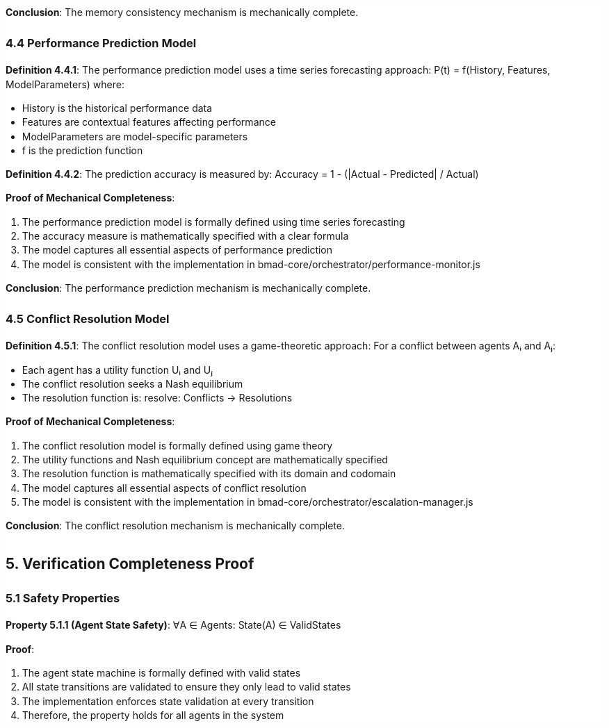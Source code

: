 **Conclusion**: The memory consistency mechanism is mechanically complete.

### 4.4 Performance Prediction Model

**Definition 4.4.1**: The performance prediction model uses a time series forecasting approach:
P(t) = f(History, Features, ModelParameters) where:

- History is the historical performance data
- Features are contextual features affecting performance
- ModelParameters are model-specific parameters
- f is the prediction function

**Definition 4.4.2**: The prediction accuracy is measured by:
Accuracy = 1 - (|Actual - Predicted| / Actual)

**Proof of Mechanical Completeness**:

1. The performance prediction model is formally defined using time series forecasting
2. The accuracy measure is mathematically specified with a clear formula
3. The model captures all essential aspects of performance prediction
4. The model is consistent with the implementation in bmad-core/orchestrator/performance-monitor.js

**Conclusion**: The performance prediction mechanism is mechanically complete.

### 4.5 Conflict Resolution Model

**Definition 4.5.1**: The conflict resolution model uses a game-theoretic approach:
For a conflict between agents Aᵢ and Aⱼ:

- Each agent has a utility function Uᵢ and Uⱼ
- The conflict resolution seeks a Nash equilibrium
- The resolution function is: resolve: Conflicts → Resolutions

**Proof of Mechanical Completeness**:

1. The conflict resolution model is formally defined using game theory
2. The utility functions and Nash equilibrium concept are mathematically specified
3. The resolution function is mathematically specified with its domain and codomain
4. The model captures all essential aspects of conflict resolution
5. The model is consistent with the implementation in bmad-core/orchestrator/escalation-manager.js

**Conclusion**: The conflict resolution mechanism is mechanically complete.

## 5. Verification Completeness Proof

### 5.1 Safety Properties

**Property 5.1.1 (Agent State Safety)**: ∀A ∈ Agents: State(A) ∈ ValidStates

**Proof**:

1. The agent state machine is formally defined with valid states
2. All state transitions are validated to ensure they only lead to valid states
3. The implementation enforces state validation at every transition
4. Therefore, the property holds for all agents in the system
